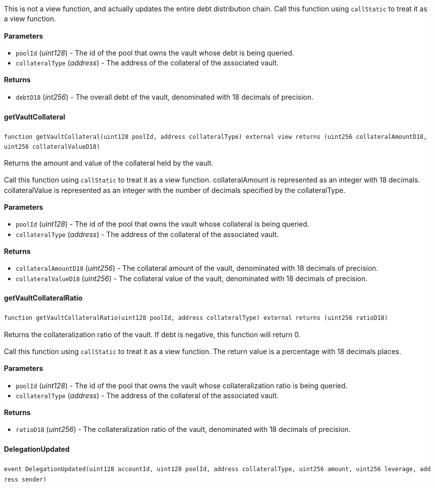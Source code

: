   This is not a view function, and actually updates the entire debt distribution chain.
Call this function using `callStatic` to treat it as a view function.

**Parameters**
* `poolId` (*uint128*) - The id of the pool that owns the vault whose debt is being queried.
* `collateralType` (*address*) - The address of the collateral of the associated vault.

**Returns**
* `debtD18` (*int256*) - The overall debt of the vault, denominated with 18 decimals of precision.
#### getVaultCollateral

  ```solidity
  function getVaultCollateral(uint128 poolId, address collateralType) external view returns (uint256 collateralAmountD18, uint256 collateralValueD18)
  ```

  Returns the amount and value of the collateral held by the vault.

  Call this function using `callStatic` to treat it as a view function.
collateralAmount is represented as an integer with 18 decimals.
collateralValue is represented as an integer with the number of decimals specified by the collateralType.

**Parameters**
* `poolId` (*uint128*) - The id of the pool that owns the vault whose collateral is being queried.
* `collateralType` (*address*) - The address of the collateral of the associated vault.

**Returns**
* `collateralAmountD18` (*uint256*) - The collateral amount of the vault, denominated with 18 decimals of precision.
* `collateralValueD18` (*uint256*) - The collateral value of the vault, denominated with 18 decimals of precision.
#### getVaultCollateralRatio

  ```solidity
  function getVaultCollateralRatio(uint128 poolId, address collateralType) external returns (uint256 ratioD18)
  ```

  Returns the collateralization ratio of the vault. If debt is negative, this function will return 0.

  Call this function using `callStatic` to treat it as a view function.
The return value is a percentage with 18 decimals places.

**Parameters**
* `poolId` (*uint128*) - The id of the pool that owns the vault whose collateralization ratio is being queried.
* `collateralType` (*address*) - The address of the collateral of the associated vault.

**Returns**
* `ratioD18` (*uint256*) - The collateralization ratio of the vault, denominated with 18 decimals of precision.

#### DelegationUpdated

  ```solidity
  event DelegationUpdated(uint128 accountId, uint128 poolId, address collateralType, uint256 amount, uint256 leverage, address sender)
  ```
